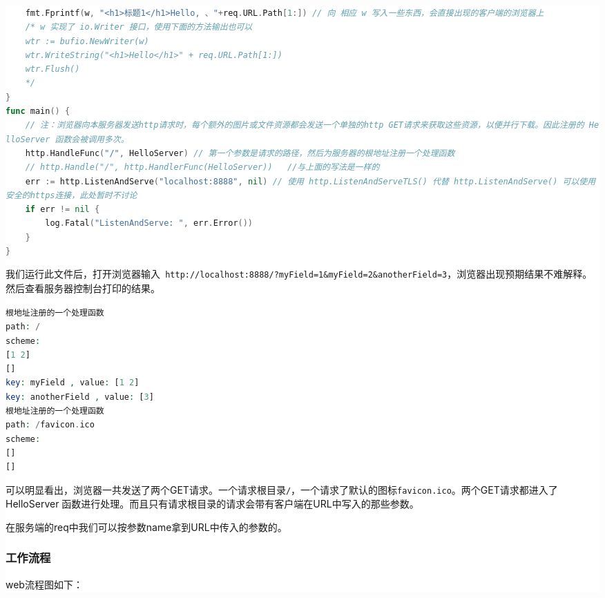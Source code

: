 ``` go
	fmt.Fprintf(w, "<h1>标题1</h1>Hello, 、"+req.URL.Path[1:]) // 向 相应 w 写入一些东西，会直接出现的客户端的浏览器上
	/* w 实现了 io.Writer 接口，使用下面的方法输出也可以
	wtr := bufio.NewWriter(w)
	wtr.WriteString("<h1>Hello</h1>" + req.URL.Path[1:])
	wtr.Flush()
	*/
}
func main() {
	// 注：浏览器向本服务器发送http请求时，每个额外的图片或文件资源都会发送一个单独的http GET请求来获取这些资源，以便并行下载。因此注册的 HelloServer 函数会被调用多次。
	http.HandleFunc("/", HelloServer) // 第一个参数是请求的路径，然后为服务器的根地址注册一个处理函数
	// http.Handle("/", http.HandlerFunc(HelloServer))   //与上面的写法是一样的
	err := http.ListenAndServe("localhost:8888", nil) // 使用 http.ListenAndServeTLS() 代替 http.ListenAndServe() 可以使用安全的https连接，此处暂时不讨论
	if err != nil {
		log.Fatal("ListenAndServe: ", err.Error())
	}
}

```

我们运行此文件后，打开浏览器输入` http://localhost:8888/?myField=1&myField=2&anotherField=3`，浏览器出现预期结果不难解释。然后查看服务器控制台打印的结果。

``` php
根地址注册的一个处理函数
path: /
scheme:
[1 2]
[]
key: myField , value: [1 2]
key: anotherField , value: [3]
根地址注册的一个处理函数
path: /favicon.ico
scheme:
[]
[]
```

可以明显看出，浏览器一共发送了两个GET请求。一个请求根目录`/`，一个请求了默认的图标`favicon.ico`。两个GET请求都进入了HelloServer 函数进行处理。而且只有请求根目录的请求会带有客户端在URL中写入的那些参数。

在服务端的req中我们可以按参数name拿到URL中传入的参数的。

### 工作流程

web流程图如下：
